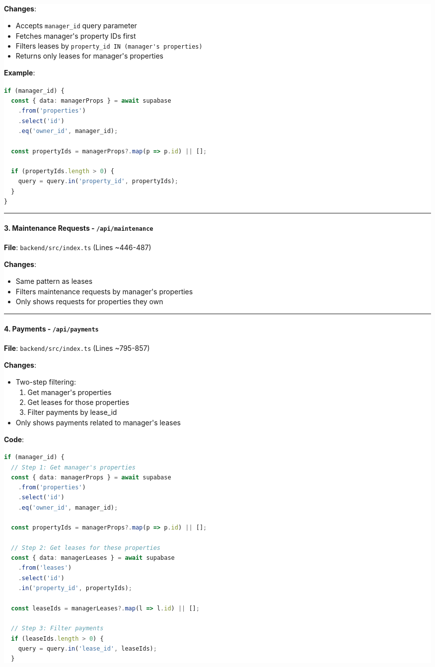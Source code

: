 **Changes**:
- Accepts `manager_id` query parameter
- Fetches manager's property IDs first
- Filters leases by `property_id IN (manager's properties)`
- Returns only leases for manager's properties

**Example**:
```typescript
if (manager_id) {
  const { data: managerProps } = await supabase
    .from('properties')
    .select('id')
    .eq('owner_id', manager_id);
  
  const propertyIds = managerProps?.map(p => p.id) || [];
  
  if (propertyIds.length > 0) {
    query = query.in('property_id', propertyIds);
  }
}
```

---

#### 3. **Maintenance Requests** - `/api/maintenance`
**File**: `backend/src/index.ts` (Lines ~446-487)

**Changes**:
- Same pattern as leases
- Filters maintenance requests by manager's properties
- Only shows requests for properties they own

---

#### 4. **Payments** - `/api/payments`
**File**: `backend/src/index.ts` (Lines ~795-857)

**Changes**:
- Two-step filtering:
  1. Get manager's properties
  2. Get leases for those properties
  3. Filter payments by lease_id
- Only shows payments related to manager's leases

**Code**:
```typescript
if (manager_id) {
  // Step 1: Get manager's properties
  const { data: managerProps } = await supabase
    .from('properties')
    .select('id')
    .eq('owner_id', manager_id);
  
  const propertyIds = managerProps?.map(p => p.id) || [];
  
  // Step 2: Get leases for these properties
  const { data: managerLeases } = await supabase
    .from('leases')
    .select('id')
    .in('property_id', propertyIds);
  
  const leaseIds = managerLeases?.map(l => l.id) || [];
  
  // Step 3: Filter payments
  if (leaseIds.length > 0) {
    query = query.in('lease_id', leaseIds);
  }
```